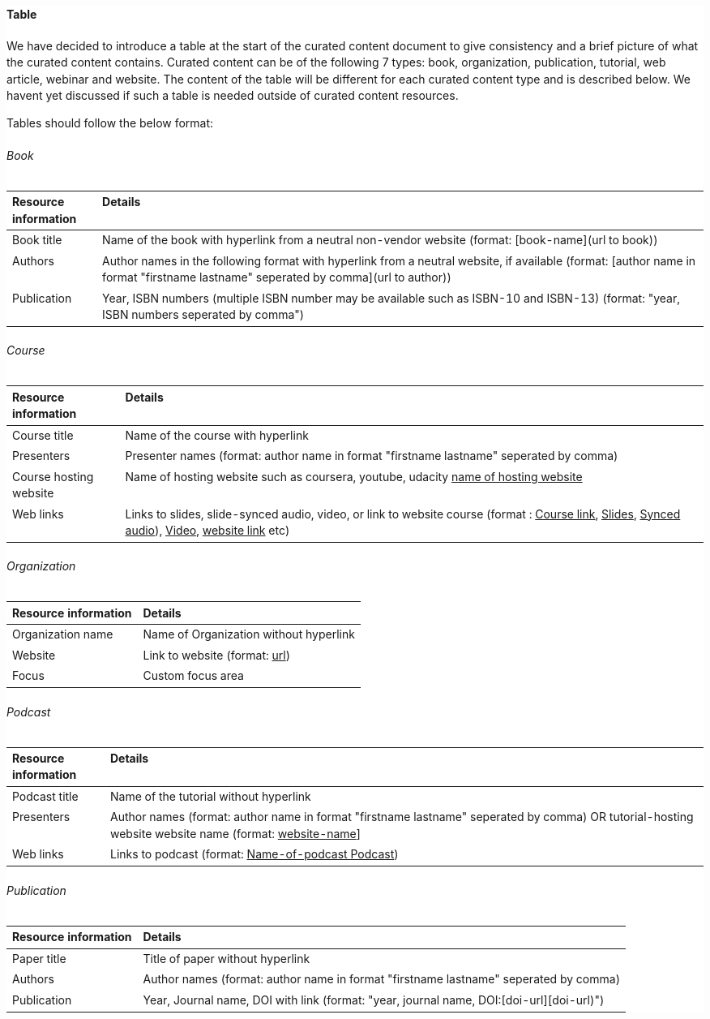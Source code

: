 #### Table
We have decided to introduce a table at the start of the curated content document to give consistency and a brief picture of what the curated content contains. Curated content can be of the following 7 types: book, organization, publication, tutorial, web article, webinar and website. The content of the table will be different for each curated content type and is described below. 
We havent yet discussed if such a table is needed outside of curated content resources.

Tables should follow the below format:
###### Book
Resource information | Details 
:--- | :--- 
Book title | Name of the book with hyperlink from a neutral non-vendor website (format: [book-name](url to book))
Authors | Author names in the following format with hyperlink from a  neutral website, if available (format: [author name in format "firstname lastname" seperated by comma](url to author))
Publication | Year, ISBN numbers (multiple ISBN number may be available such as ISBN-10 and ISBN-13) (format: "year, ISBN numbers seperated by comma")

###### Course
Resource information | Details 
:--- | :--- 
Course title  | Name of the course with hyperlink 
Presenters | Presenter names  (format: author name in format "firstname lastname" seperated by comma) 
Course hosting website | Name of hosting website such as coursera, youtube, udacity [name of hosting website](url)
Web links | Links to slides, slide-synced audio, video, or link to website course (format : [Course link](url), [Slides](url), [Synced audio](url)), [Video](url), [website link](url) etc) 

###### Organization
Resource information | Details 
:--- | :--- 
Organization name | Name of Organization without hyperlink
Website | Link to website (format: [url](url))
Focus | Custom focus area 

###### Podcast
Resource information | Details 
:--- | :--- 
Podcast title  | Name of the tutorial without hyperlink 
Presenters | Author names  (format: author name in format "firstname lastname" seperated by comma) OR  tutorial-hosting website website name (format: [website-name](website-url)]
Web links | Links to podcast (format: [Name-of-podcast Podcast](url)) 

###### Publication
Resource information | Details
:--- | :--- 
Paper title  | Title of paper without hyperlink 
Authors | Author names  (format: author name in format "firstname lastname" seperated by comma)
Publication | Year, Journal name, DOI with link (format: "year, journal name, DOI:[doi-url][doi-url)")
